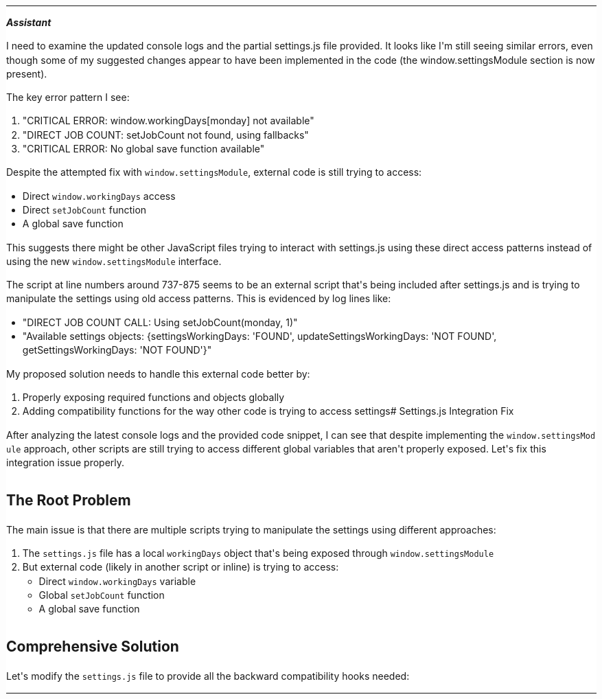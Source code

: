 
---

_**Assistant**_

<think>I need to examine the updated console logs and the partial settings.js file provided. It looks like I'm still seeing similar errors, even though some of my suggested changes appear to have been implemented in the code (the window.settingsModule section is now present).

The key error pattern I see:
1. "CRITICAL ERROR: window.workingDays[monday] not available"
2. "DIRECT JOB COUNT: setJobCount not found, using fallbacks"
3. "CRITICAL ERROR: No global save function available"

Despite the attempted fix with `window.settingsModule`, external code is still trying to access:
- Direct `window.workingDays` access
- Direct `setJobCount` function
- A global save function

This suggests there might be other JavaScript files trying to interact with settings.js using these direct access patterns instead of using the new `window.settingsModule` interface.

The script at line numbers around 737-875 seems to be an external script that's being included after settings.js and is trying to manipulate the settings using old access patterns. This is evidenced by log lines like:
- "DIRECT JOB COUNT CALL: Using setJobCount(monday, 1)"
- "Available settings objects: {settingsWorkingDays: 'FOUND', updateSettingsWorkingDays: 'NOT FOUND', getSettingsWorkingDays: 'NOT FOUND'}"

My proposed solution needs to handle this external code better by:
1. Properly exposing required functions and objects globally
2. Adding compatibility functions for the way other code is trying to access settings</think># Settings.js Integration Fix

After analyzing the latest console logs and the provided code snippet, I can see that despite implementing the `window.settingsModule` approach, other scripts are still trying to access different global variables that aren't properly exposed. Let's fix this integration issue properly.

## The Root Problem

The main issue is that there are multiple scripts trying to manipulate the settings using different approaches:

1. The `settings.js` file has a local `workingDays` object that's being exposed through `window.settingsModule`
2. But external code (likely in another script or inline) is trying to access:
   - Direct `window.workingDays` variable
   - Global `setJobCount` function
   - A global save function

## Comprehensive Solution

Let's modify the `settings.js` file to provide all the backward compatibility hooks needed:

---
